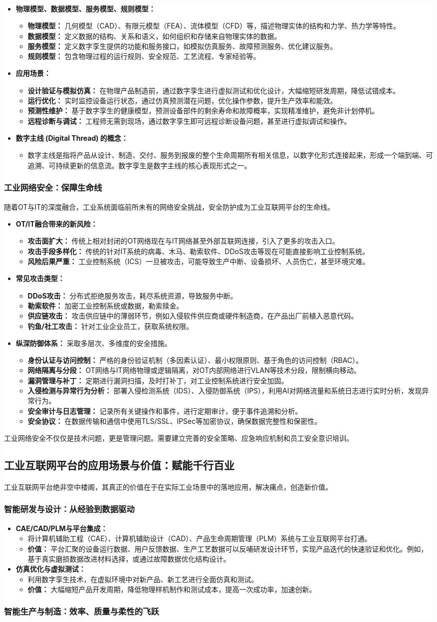 *   **物理模型、数据模型、服务模型、规则模型：**
    *   **物理模型：** 几何模型（CAD）、有限元模型（FEA）、流体模型（CFD）等，描述物理实体的结构和力学、热力学等特性。
    *   **数据模型：** 定义数据的结构、关系和语义，如何组织和存储来自物理实体的数据。
    *   **服务模型：** 定义数字孪生提供的功能和服务接口，如模拟仿真服务、故障预测服务、优化建议服务。
    *   **规则模型：** 包含物理过程的运行规则、安全规范、工艺流程、专家经验等。

*   **应用场景：**
    *   **设计验证与模拟仿真：** 在物理产品制造前，通过数字孪生进行虚拟测试和优化设计，大幅缩短研发周期，降低试错成本。
    *   **运行优化：** 实时监控设备运行状态，通过仿真预测潜在问题，优化操作参数，提升生产效率和能效。
    *   **预测性维护：** 基于数字孪生的健康模型，预测设备部件的剩余寿命和故障概率，实现精准维护，避免非计划停机。
    *   **远程诊断与调试：** 工程师无需到现场，通过数字孪生即可远程诊断设备问题，甚至进行虚拟调试和操作。

*   **数字主线 (Digital Thread) 的概念：**
    *   数字主线是指将产品从设计、制造、交付、服务到报废的整个生命周期所有相关信息，以数字化形式连接起来，形成一个端到端、可追溯、可持续更新的信息流。数字孪生是数字主线的核心表现形式之一。

### 工业网络安全：保障生命线

随着OT与IT的深度融合，工业系统面临前所未有的网络安全挑战，安全防护成为工业互联网平台的生命线。

*   **OT/IT融合带来的新风险：**
    *   **攻击面扩大：** 传统上相对封闭的OT网络现在与IT网络甚至外部互联网连接，引入了更多的攻击入口。
    *   **攻击手段多样化：** 传统的针对IT系统的病毒、木马、勒索软件、DDoS攻击等现在可能直接影响工业控制系统。
    *   **风险后果严重：** 工业控制系统（ICS）一旦被攻击，可能导致生产中断、设备损坏、人员伤亡，甚至环境灾难。

*   **常见攻击类型：**
    *   **DDoS攻击：** 分布式拒绝服务攻击，耗尽系统资源，导致服务中断。
    *   **勒索软件：** 加密工业控制系统或数据，勒索赎金。
    *   **供应链攻击：** 攻击供应链中的薄弱环节，例如入侵软件供应商或硬件制造商，在产品出厂前植入恶意代码。
    *   **钓鱼/社工攻击：** 针对工业企业员工，获取系统权限。

*   **纵深防御体系：** 采取多层次、多维度的安全措施。
    *   **身份认证与访问控制：** 严格的身份验证机制（多因素认证）、最小权限原则、基于角色的访问控制（RBAC）。
    *   **网络隔离与分段：** OT网络与IT网络物理或逻辑隔离，对OT内部网络进行VLAN等技术分段，限制横向移动。
    *   **漏洞管理与补丁：** 定期进行漏洞扫描，及时打补丁，对工业控制系统进行安全加固。
    *   **入侵检测与异常行为分析：** 部署入侵检测系统（IDS）、入侵防御系统（IPS），利用AI对网络流量和系统日志进行实时分析，发现异常行为。
    *   **安全审计与日志管理：** 记录所有关键操作和事件，进行定期审计，便于事件追溯和分析。
    *   **安全协议：** 在数据传输和通信中使用TLS/SSL、IPSec等加密协议，确保数据完整性和保密性。

工业网络安全不仅仅是技术问题，更是管理问题。需要建立完善的安全策略、应急响应机制和员工安全意识培训。

## 工业互联网平台的应用场景与价值：赋能千行百业

工业互联网平台绝非空中楼阁，其真正的价值在于在实际工业场景中的落地应用，解决痛点，创造新价值。

### 智能研发与设计：从经验到数据驱动

*   **CAE/CAD/PLM与平台集成：**
    *   将计算机辅助工程（CAE）、计算机辅助设计（CAD）、产品生命周期管理（PLM）系统与工业互联网平台打通。
    *   **价值：** 平台汇聚的设备运行数据、用户反馈数据、生产工艺数据可以反哺研发设计环节，实现产品迭代的快速验证和优化。例如，基于真实磨损数据改进材料选择，或通过故障数据优化结构设计。
*   **仿真优化与虚拟测试：**
    *   利用数字孪生技术，在虚拟环境中对新产品、新工艺进行全面仿真和测试。
    *   **价值：** 大幅缩短产品开发周期，降低物理样机制作和测试成本，提高一次成功率，加速创新。

### 智能生产与制造：效率、质量与柔性的飞跃

